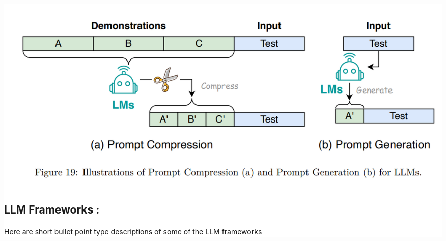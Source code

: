 ![alt text](https://github.com/duutiphool/2024sp-GenAI-Risk-Benefits/blob/main/Lectures/S0-L19/fig09.PNG)

## LLM Frameworks :

Here are short bullet point type descriptions of some of the LLM frameworks
